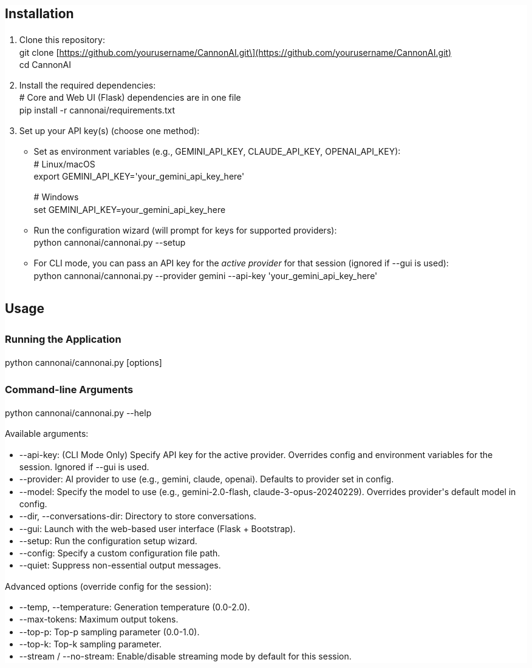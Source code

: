 ## **Installation**

1. Clone this repository:  
   git clone \[https://github.com/yourusername/CannonAI.git\](https://github.com/yourusername/CannonAI.git)  
   cd CannonAI

2. Install the required dependencies:  
   \# Core and Web UI (Flask) dependencies are in one file  
   pip install \-r cannonai/requirements.txt

3. Set up your API key(s) (choose one method):  
   * Set as environment variables (e.g., GEMINI\_API\_KEY, CLAUDE\_API\_KEY, OPENAI\_API\_KEY):  
     \# Linux/macOS  
     export GEMINI\_API\_KEY='your\_gemini\_api\_key\_here'

     \# Windows  
     set GEMINI\_API\_KEY=your\_gemini\_api\_key\_here

   * Run the configuration wizard (will prompt for keys for supported providers):  
     python cannonai/cannonai.py \--setup

   * For CLI mode, you can pass an API key for the *active provider* for that session (ignored if \--gui is used):  
     python cannonai/cannonai.py \--provider gemini \--api-key 'your\_gemini\_api\_key\_here'

## **Usage**

### **Running the Application**

python cannonai/cannonai.py \[options\]

### **Command-line Arguments**

python cannonai/cannonai.py \--help

Available arguments:

* \--api-key: (CLI Mode Only) Specify API key for the active provider. Overrides config and environment variables for the session. Ignored if \--gui is used.  
* \--provider: AI provider to use (e.g., gemini, claude, openai). Defaults to provider set in config.  
* \--model: Specify the model to use (e.g., gemini-2.0-flash, claude-3-opus-20240229). Overrides provider's default model in config.  
* \--dir, \--conversations-dir: Directory to store conversations.  
* \--gui: Launch with the web-based user interface (Flask \+ Bootstrap).  
* \--setup: Run the configuration setup wizard.  
* \--config: Specify a custom configuration file path.  
* \--quiet: Suppress non-essential output messages.

Advanced options (override config for the session):

* \--temp, \--temperature: Generation temperature (0.0-2.0).  
* \--max-tokens: Maximum output tokens.  
* \--top-p: Top-p sampling parameter (0.0-1.0).  
* \--top-k: Top-k sampling parameter.  
* \--stream / \--no-stream: Enable/disable streaming mode by default for this session.
